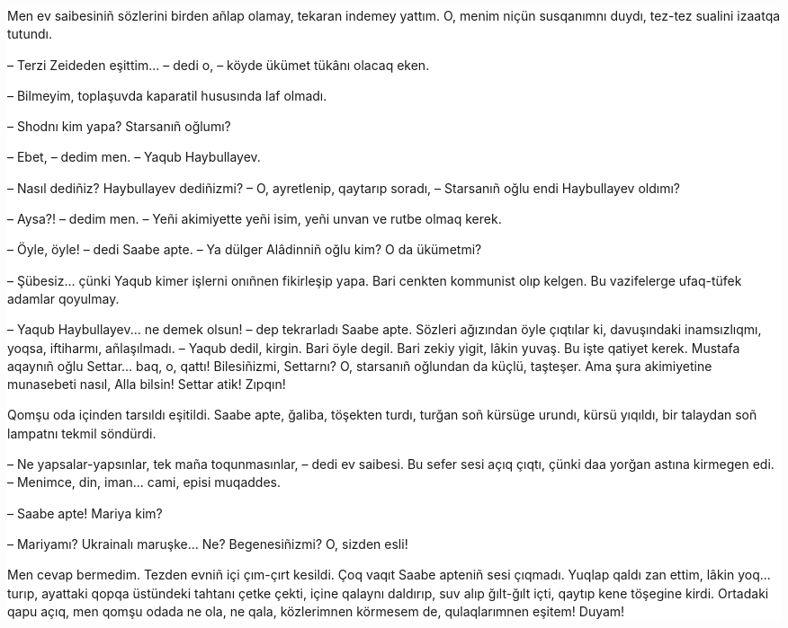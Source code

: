 Men ev saibesiniñ sözlerini birden añlap olamay, tekaran indemey yattım.
O, menim niçün susqanımnı duydı, tez-tez sualini izaatqa tutundı.

– Terzi Zeideden eşittim... – dedi o, – köyde ükümet tükânı olacaq eken.

– Bilmeyim, toplaşuvda kaparatil hususında laf olmadı.

– Shodnı kim yapa?
Starsanıñ oğlumı?

– Ebet, – dedim men. – Yaqub Haybullayev.

– Nasıl dediñiz?
Haybullayev dediñizmi? – O, ayretlenip, qaytarıp soradı, – Starsanıñ oğlu endi Haybullayev oldımı?

– Aysa?! – dedim men. – Yeñi akimiyette yeñi isim, yeñi unvan ve rutbe olmaq kerek.

– Öyle, öyle! – dedi Saabe apte. – Ya dülger Alâdinniñ oğlu kim?
O da ükümetmi?

– Şübesiz... çünki Yaqub kimer işlerni onıñnen fikirleşip yapa.
Bari cenkten kommunist olıp kelgen.
Bu vazifelerge ufaq-tüfek adamlar qoyulmay.

– Yaqub Haybullayev... ne demek olsun! – dep tekrarladı Saabe apte.
Sözleri ağızından öyle çıqtılar ki, davuşındaki inamsızlıqmı, yoqsa, iftiharmı, añlaşılmadı. – Yaqub dedil, kirgin.
Bari öyle degil.
Bari zekiy yigit, lâkin yuvaş.
Bu işte qatiyet kerek.
Mustafa aqaynıñ oğlu Settar... baq, o, qattı!
Bilesiñizmi, Settarnı?
O, starsanıñ oğlundan da küçlü, taşteşer.
Ama şura akimiyetine munasebeti nasıl, Alla bilsin!
Settar atik!
Zıpqın!

Qomşu oda içinden tarsıldı eşitildi.
Saabe apte, ğaliba, töşekten turdı, turğan soñ kürsüge urundı, kürsü yıqıldı, bir talaydan soñ lampatnı tekmil söndürdi.

– Ne yapsalar-yapsınlar, tek maña toqunmasınlar, – dedi ev saibesi.
Bu sefer sesi açıq çıqtı, çünki daa yorğan astına kirmegen edi. – Menimce, din, iman... cami, episi muqaddes.

– Saabe apte!
Mariya kim?

– Mariyamı?
Ukrainalı maruşke...
Ne?
Begenesiñizmi?
O, sizden esli!

Men cevap bermedim.
Tezden evniñ içi çım-çırt kesildi.
Çoq vaqıt Saabe apteniñ sesi çıqmadı.
Yuqlap qaldı zan ettim, lâkin yoq... turıp, ayattaki qopqa üstündeki tahtanı çetke çekti, içine qalaynı daldırıp, suv alıp ğılt-ğılt içti, qaytıp kene töşegine kirdi.
Ortadaki qapu açıq, men qomşu odada ne ola, ne qala, közlerimnen körmesem de, qulaqlarımnen eşitem!
Duyam!
